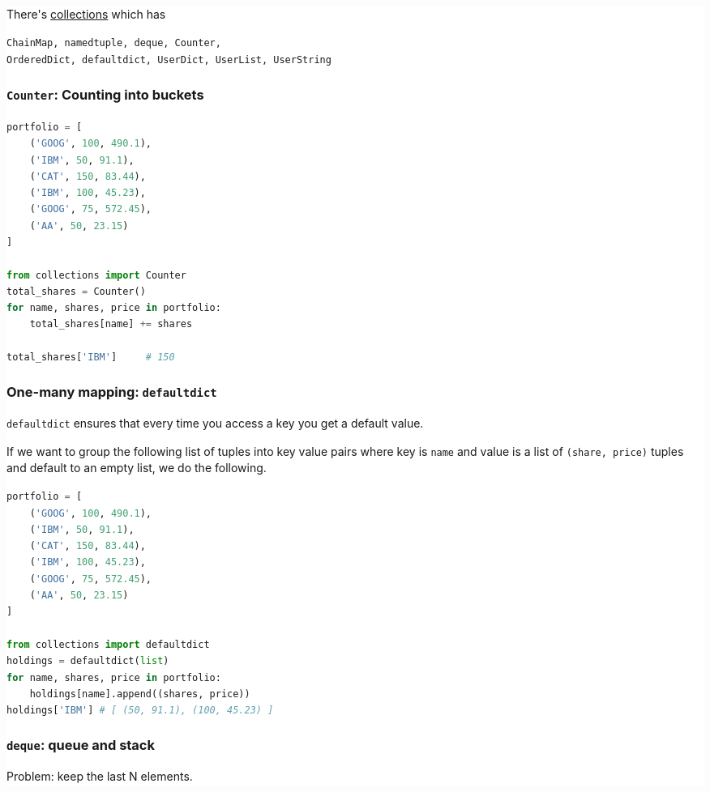 There's [collections](https://docs.python.org/3/library/collections.html) which has

```
ChainMap, namedtuple, deque, Counter,
OrderedDict, defaultdict, UserDict, UserList, UserString
```

### `Counter`: Counting into buckets

```py
portfolio = [
    ('GOOG', 100, 490.1),
    ('IBM', 50, 91.1),
    ('CAT', 150, 83.44),
    ('IBM', 100, 45.23),
    ('GOOG', 75, 572.45),
    ('AA', 50, 23.15)
]

from collections import Counter
total_shares = Counter()
for name, shares, price in portfolio:
    total_shares[name] += shares

total_shares['IBM']     # 150
```

### One-many mapping: `defaultdict`

`defaultdict` ensures that every time you access a key you get a default value.

If we want to group the following list of tuples into key value pairs where key is `name` and value is a list of `(share, price)` tuples and default to an empty list, we do the following.

```py
portfolio = [
    ('GOOG', 100, 490.1),
    ('IBM', 50, 91.1),
    ('CAT', 150, 83.44),
    ('IBM', 100, 45.23),
    ('GOOG', 75, 572.45),
    ('AA', 50, 23.15)
]

from collections import defaultdict
holdings = defaultdict(list)
for name, shares, price in portfolio:
    holdings[name].append((shares, price))
holdings['IBM'] # [ (50, 91.1), (100, 45.23) ]
```

### `deque`: queue and stack

Problem: keep the last N elements.
